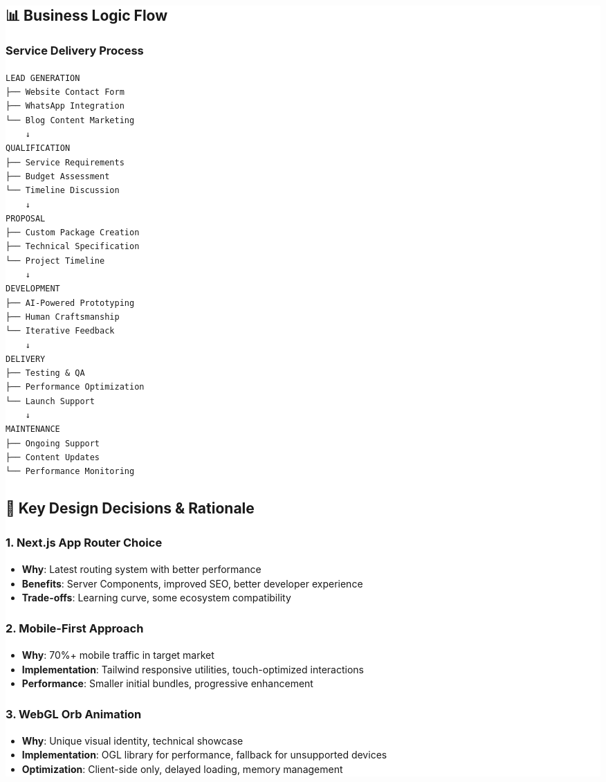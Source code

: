 ## 📊 Business Logic Flow

### **Service Delivery Process**
```
LEAD GENERATION
├── Website Contact Form
├── WhatsApp Integration
└── Blog Content Marketing
    ↓
QUALIFICATION
├── Service Requirements
├── Budget Assessment
└── Timeline Discussion
    ↓
PROPOSAL
├── Custom Package Creation
├── Technical Specification
└── Project Timeline
    ↓
DEVELOPMENT
├── AI-Powered Prototyping
├── Human Craftsmanship
└── Iterative Feedback
    ↓
DELIVERY
├── Testing & QA
├── Performance Optimization
└── Launch Support
    ↓
MAINTENANCE
├── Ongoing Support
├── Content Updates
└── Performance Monitoring
```

## 🎯 Key Design Decisions & Rationale

### **1. Next.js App Router Choice**
- **Why**: Latest routing system with better performance
- **Benefits**: Server Components, improved SEO, better developer experience
- **Trade-offs**: Learning curve, some ecosystem compatibility

### **2. Mobile-First Approach**
- **Why**: 70%+ mobile traffic in target market
- **Implementation**: Tailwind responsive utilities, touch-optimized interactions
- **Performance**: Smaller initial bundles, progressive enhancement

### **3. WebGL Orb Animation**
- **Why**: Unique visual identity, technical showcase
- **Implementation**: OGL library for performance, fallback for unsupported devices
- **Optimization**: Client-side only, delayed loading, memory management
